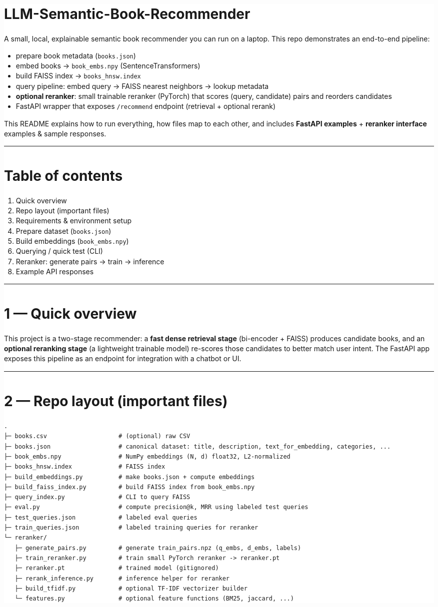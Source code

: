 # LLM-Semantic-Book-Recommender 

A small, local, explainable semantic book recommender you can run on a laptop.
This repo demonstrates an end-to-end pipeline:

* prepare book metadata (`books.json`)
* embed books → `book_embs.npy` (SentenceTransformers)
* build FAISS index → `books_hnsw.index`
* query pipeline: embed query → FAISS nearest neighbors → lookup metadata
* **optional reranker**: small trainable reranker (PyTorch) that scores (query, candidate) pairs and reorders candidates
* FastAPI wrapper that exposes `/recommend` endpoint (retrieval + optional rerank)

This README explains how to run everything, how files map to each other, and includes **FastAPI examples** + **reranker interface** examples & sample responses.

---

# Table of contents

1. Quick overview
2. Repo layout (important files)
3. Requirements & environment setup
4. Prepare dataset (`books.json`)
5. Build embeddings (`book_embs.npy`)
6. Querying / quick test (CLI)
7. Reranker: generate pairs → train → inference
8. Example API responses


---

# 1 — Quick overview 
This project is a two-stage recommender: a **fast dense retrieval stage** (bi-encoder + FAISS) produces candidate books, and an **optional reranking stage** (a lightweight trainable model) re-scores those candidates to better match user intent. The FastAPI app exposes this pipeline as an endpoint for integration with a chatbot or UI.

---

# 2 — Repo layout (important files)

```
.
├─ books.csv                    # (optional) raw CSV
├─ books.json                   # canonical dataset: title, description, text_for_embedding, categories, ...
├─ book_embs.npy                # NumPy embeddings (N, d) float32, L2-normalized
├─ books_hnsw.index             # FAISS index
├─ build_embeddings.py          # make books.json + compute embeddings
├─ build_faiss_index.py         # build FAISS index from book_embs.npy
├─ query_index.py               # CLI to query FAISS
├─ eval.py                      # compute precision@k, MRR using labeled test queries
├─ test_queries.json            # labeled eval queries
├─ train_queries.json           # labeled training queries for reranker
└─ reranker/
   ├─ generate_pairs.py         # generate train_pairs.npz (q_embs, d_embs, labels)
   ├─ train_reranker.py         # train small PyTorch reranker -> reranker.pt
   ├─ reranker.pt               # trained model (gitignored)
   ├─ rerank_inference.py       # inference helper for reranker
   ├─ build_tfidf.py            # optional TF-IDF vectorizer builder
   └─ features.py               # optional feature functions (BM25, jaccard, ...) 
```